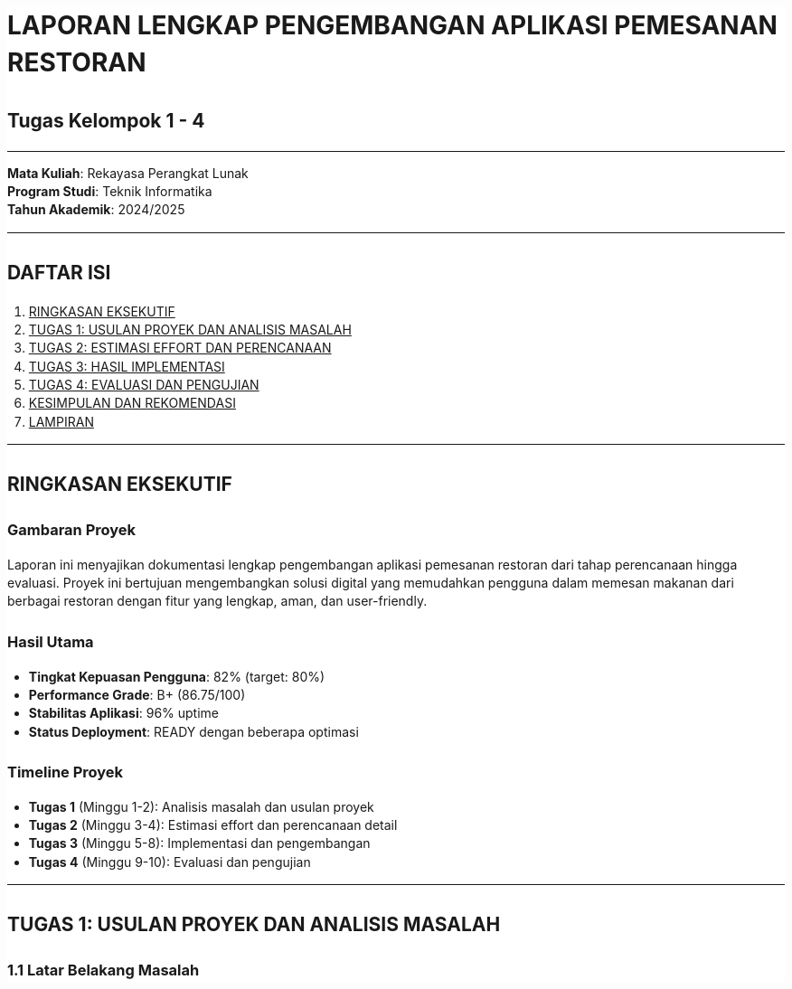 # LAPORAN LENGKAP PENGEMBANGAN APLIKASI PEMESANAN RESTORAN
## Tugas Kelompok 1 - 4

---

**Mata Kuliah**: Rekayasa Perangkat Lunak  
**Program Studi**: Teknik Informatika  
**Tahun Akademik**: 2024/2025  

---

## DAFTAR ISI

1. [RINGKASAN EKSEKUTIF](#ringkasan-eksekutif)
2. [TUGAS 1: USULAN PROYEK DAN ANALISIS MASALAH](#tugas-1-usulan-proyek-dan-analisis-masalah)
3. [TUGAS 2: ESTIMASI EFFORT DAN PERENCANAAN](#tugas-2-estimasi-effort-dan-perencanaan)
4. [TUGAS 3: HASIL IMPLEMENTASI](#tugas-3-hasil-implementasi)
5. [TUGAS 4: EVALUASI DAN PENGUJIAN](#tugas-4-evaluasi-dan-pengujian)
6. [KESIMPULAN DAN REKOMENDASI](#kesimpulan-dan-rekomendasi)
7. [LAMPIRAN](#lampiran)

---

## RINGKASAN EKSEKUTIF

### Gambaran Proyek
Laporan ini menyajikan dokumentasi lengkap pengembangan aplikasi pemesanan restoran dari tahap perencanaan hingga evaluasi. Proyek ini bertujuan mengembangkan solusi digital yang memudahkan pengguna dalam memesan makanan dari berbagai restoran dengan fitur yang lengkap, aman, dan user-friendly.

### Hasil Utama
- **Tingkat Kepuasan Pengguna**: 82% (target: 80%)
- **Performance Grade**: B+ (86.75/100)
- **Stabilitas Aplikasi**: 96% uptime
- **Status Deployment**: READY dengan beberapa optimasi

### Timeline Proyek
- **Tugas 1** (Minggu 1-2): Analisis masalah dan usulan proyek
- **Tugas 2** (Minggu 3-4): Estimasi effort dan perencanaan detail
- **Tugas 3** (Minggu 5-8): Implementasi dan pengembangan
- **Tugas 4** (Minggu 9-10): Evaluasi dan pengujian

---

## TUGAS 1: USULAN PROYEK DAN ANALISIS MASALAH

### 1.1 Latar Belakang Masalah
